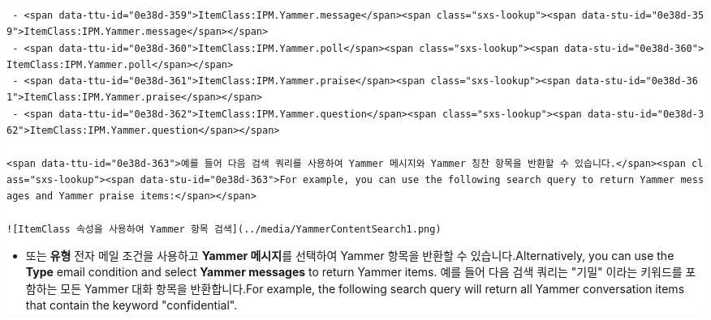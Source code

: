      - <span data-ttu-id="0e38d-359">ItemClass:IPM.Yammer.message</span><span class="sxs-lookup"><span data-stu-id="0e38d-359">ItemClass:IPM.Yammer.message</span></span>
     - <span data-ttu-id="0e38d-360">ItemClass:IPM.Yammer.poll</span><span class="sxs-lookup"><span data-stu-id="0e38d-360">ItemClass:IPM.Yammer.poll</span></span>
     - <span data-ttu-id="0e38d-361">ItemClass:IPM.Yammer.praise</span><span class="sxs-lookup"><span data-stu-id="0e38d-361">ItemClass:IPM.Yammer.praise</span></span>
     - <span data-ttu-id="0e38d-362">ItemClass:IPM.Yammer.question</span><span class="sxs-lookup"><span data-stu-id="0e38d-362">ItemClass:IPM.Yammer.question</span></span>
  
    <span data-ttu-id="0e38d-363">예를 들어 다음 검색 쿼리를 사용하여 Yammer 메시지와 Yammer 칭찬 항목을 반환할 수 있습니다.</span><span class="sxs-lookup"><span data-stu-id="0e38d-363">For example, you can use the following search query to return Yammer messages and Yammer praise items:</span></span>

    ![ItemClass 속성을 사용하여 Yammer 항목 검색](../media/YammerContentSearch1.png)
  
  - <span data-ttu-id="0e38d-365">또는 **유형** 전자 메일 조건을 사용하고 **Yammer 메시지**를 선택하여 Yammer 항목을 반환할 수 있습니다.</span><span class="sxs-lookup"><span data-stu-id="0e38d-365">Alternatively, you can use the **Type** email condition and select **Yammer messages** to return Yammer items.</span></span> <span data-ttu-id="0e38d-366">예를 들어 다음 검색 쿼리는 "기밀" 이라는 키워드를 포함하는 모든 Yammer 대화 항목을 반환합니다.</span><span class="sxs-lookup"><span data-stu-id="0e38d-366">For example, the following search query will return all Yammer conversation items that contain the keyword "confidential".</span></span> 
